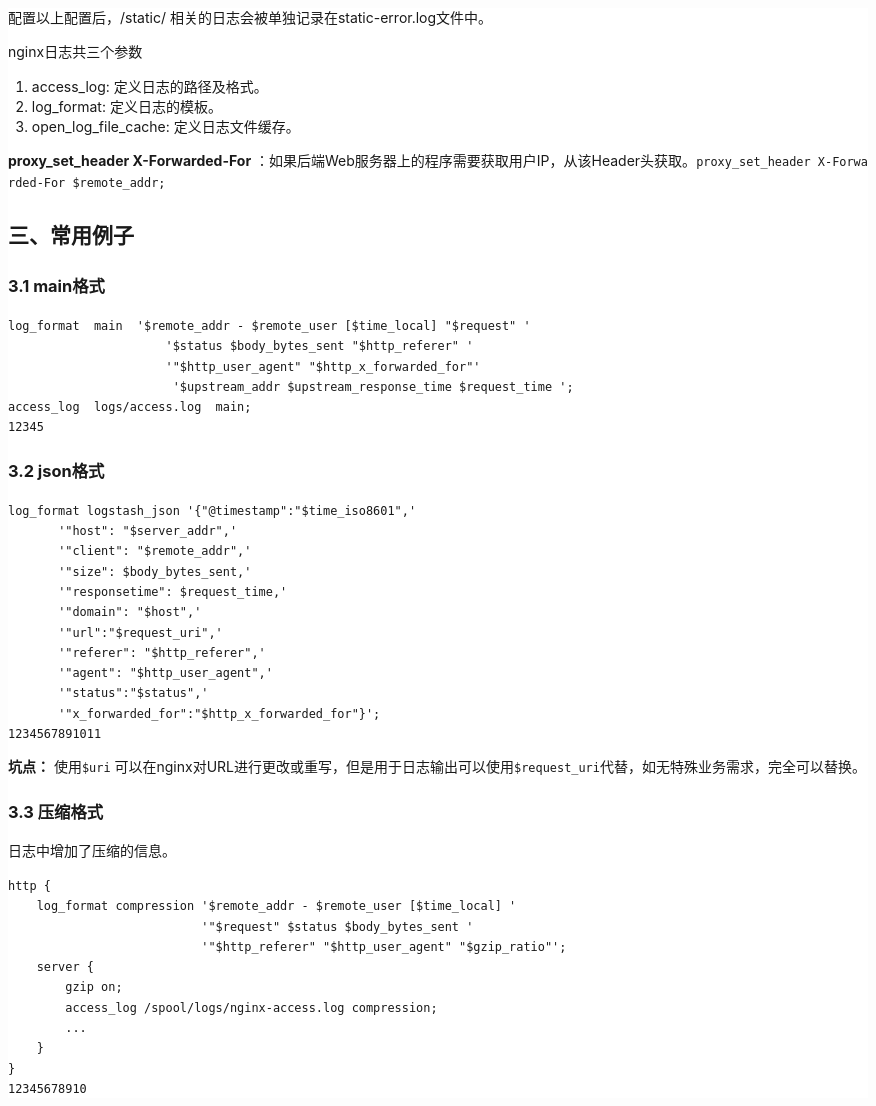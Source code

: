 配置以上配置后，/static/ 相关的日志会被单独记录在static-error.log文件中。

nginx日志共三个参数

1. access_log: 定义日志的路径及格式。
2. log_format: 定义日志的模板。
3. open_log_file_cache: 定义日志文件缓存。

**proxy_set_header X-Forwarded-For** ：如果后端Web服务器上的程序需要获取用户IP，从该Header头获取。`proxy_set_header X-Forwarded-For $remote_addr;`

## 三、常用例子

### 3.1 main格式

```
log_format  main  '$remote_addr - $remote_user [$time_local] "$request" '
                      '$status $body_bytes_sent "$http_referer" '
                      '"$http_user_agent" "$http_x_forwarded_for"'
                       '$upstream_addr $upstream_response_time $request_time ';
access_log  logs/access.log  main;
12345
```

### 3.2 json格式

```
log_format logstash_json '{"@timestamp":"$time_iso8601",'
       '"host": "$server_addr",'
       '"client": "$remote_addr",'
       '"size": $body_bytes_sent,'
       '"responsetime": $request_time,'
       '"domain": "$host",'
       '"url":"$request_uri",'
       '"referer": "$http_referer",'
       '"agent": "$http_user_agent",'
       '"status":"$status",'
       '"x_forwarded_for":"$http_x_forwarded_for"}';
1234567891011
```

**坑点：**
使用`$uri` 可以在nginx对URL进行更改或重写，但是用于日志输出可以使用`$request_uri`代替，如无特殊业务需求，完全可以替换。

### 3.3 压缩格式

日志中增加了压缩的信息。

```
http {
    log_format compression '$remote_addr - $remote_user [$time_local] '
                           '"$request" $status $body_bytes_sent '
                           '"$http_referer" "$http_user_agent" "$gzip_ratio"';
    server {
        gzip on;
        access_log /spool/logs/nginx-access.log compression;
        ...
    }
}
12345678910
```

